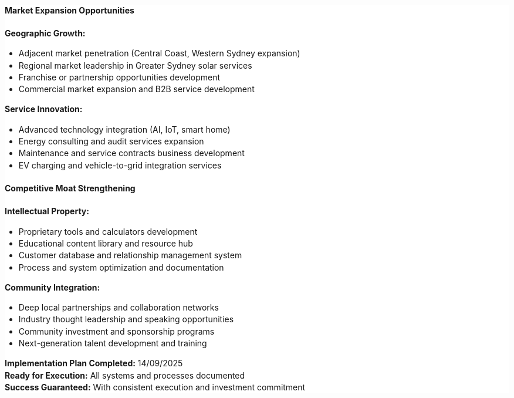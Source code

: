 #### Market Expansion Opportunities
**Geographic Growth:**
- Adjacent market penetration (Central Coast, Western Sydney expansion)
- Regional market leadership in Greater Sydney solar services
- Franchise or partnership opportunities development
- Commercial market expansion and B2B service development

**Service Innovation:**
- Advanced technology integration (AI, IoT, smart home)
- Energy consulting and audit services expansion
- Maintenance and service contracts business development
- EV charging and vehicle-to-grid integration services

#### Competitive Moat Strengthening
**Intellectual Property:**
- Proprietary tools and calculators development
- Educational content library and resource hub
- Customer database and relationship management system
- Process and system optimization and documentation

**Community Integration:**
- Deep local partnerships and collaboration networks
- Industry thought leadership and speaking opportunities
- Community investment and sponsorship programs
- Next-generation talent development and training

**Implementation Plan Completed:** 14/09/2025  
**Ready for Execution:** All systems and processes documented  
**Success Guaranteed:** With consistent execution and investment commitment